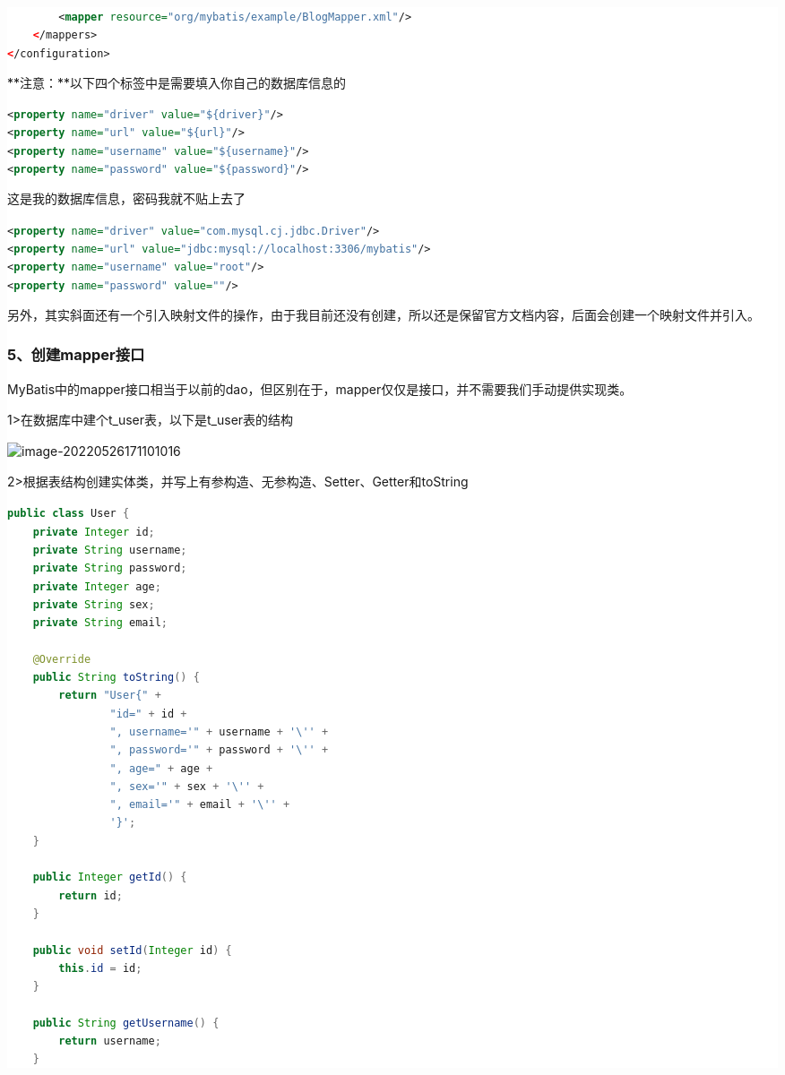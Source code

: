 ```xml
        <mapper resource="org/mybatis/example/BlogMapper.xml"/>
    </mappers>
</configuration>
```

**注意：**以下四个标签中是需要填入你自己的数据库信息的

```xml
<property name="driver" value="${driver}"/>
<property name="url" value="${url}"/>
<property name="username" value="${username}"/>
<property name="password" value="${password}"/>
```

这是我的数据库信息，密码我就不贴上去了

```xml
<property name="driver" value="com.mysql.cj.jdbc.Driver"/>
<property name="url" value="jdbc:mysql://localhost:3306/mybatis"/>
<property name="username" value="root"/>
<property name="password" value=""/>
```

另外，其实斜面还有一个引入映射文件的操作，由于我目前还没有创建，所以还是保留官方文档内容，后面会创建一个映射文件并引入。

### 5、创建mapper接口

MyBatis中的mapper接口相当于以前的dao，但区别在于，mapper仅仅是接口，并不需要我们手动提供实现类。

1>在数据库中建个t_user表，以下是t_user表的结构

![image-20220526171101016](https://cdn.jsdelivr.net/gh/Hiyiin/picture/Typora/image-20220526171101016.png)

2>根据表结构创建实体类，并写上有参构造、无参构造、Setter、Getter和toString

```java
public class User {
    private Integer id;
    private String username;
    private String password;
    private Integer age;
    private String sex;
    private String email;

    @Override
    public String toString() {
        return "User{" +
                "id=" + id +
                ", username='" + username + '\'' +
                ", password='" + password + '\'' +
                ", age=" + age +
                ", sex='" + sex + '\'' +
                ", email='" + email + '\'' +
                '}';
    }

    public Integer getId() {
        return id;
    }

    public void setId(Integer id) {
        this.id = id;
    }

    public String getUsername() {
        return username;
    }

```